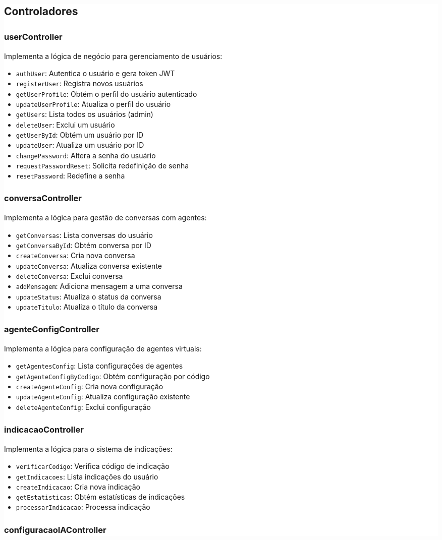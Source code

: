 ## Controladores

### userController

Implementa a lógica de negócio para gerenciamento de usuários:

- `authUser`: Autentica o usuário e gera token JWT
- `registerUser`: Registra novos usuários
- `getUserProfile`: Obtém o perfil do usuário autenticado
- `updateUserProfile`: Atualiza o perfil do usuário
- `getUsers`: Lista todos os usuários (admin)
- `deleteUser`: Exclui um usuário
- `getUserById`: Obtém um usuário por ID
- `updateUser`: Atualiza um usuário por ID
- `changePassword`: Altera a senha do usuário
- `requestPasswordReset`: Solicita redefinição de senha
- `resetPassword`: Redefine a senha

### conversaController

Implementa a lógica para gestão de conversas com agentes:

- `getConversas`: Lista conversas do usuário
- `getConversaById`: Obtém conversa por ID
- `createConversa`: Cria nova conversa
- `updateConversa`: Atualiza conversa existente
- `deleteConversa`: Exclui conversa
- `addMensagem`: Adiciona mensagem a uma conversa
- `updateStatus`: Atualiza o status da conversa
- `updateTitulo`: Atualiza o título da conversa

### agenteConfigController

Implementa a lógica para configuração de agentes virtuais:

- `getAgentesConfig`: Lista configurações de agentes
- `getAgenteConfigByCodigo`: Obtém configuração por código
- `createAgenteConfig`: Cria nova configuração
- `updateAgenteConfig`: Atualiza configuração existente
- `deleteAgenteConfig`: Exclui configuração

### indicacaoController

Implementa a lógica para o sistema de indicações:

- `verificarCodigo`: Verifica código de indicação
- `getIndicacoes`: Lista indicações do usuário
- `createIndicacao`: Cria nova indicação
- `getEstatisticas`: Obtém estatísticas de indicações
- `processarIndicacao`: Processa indicação

### configuracaoIAController
